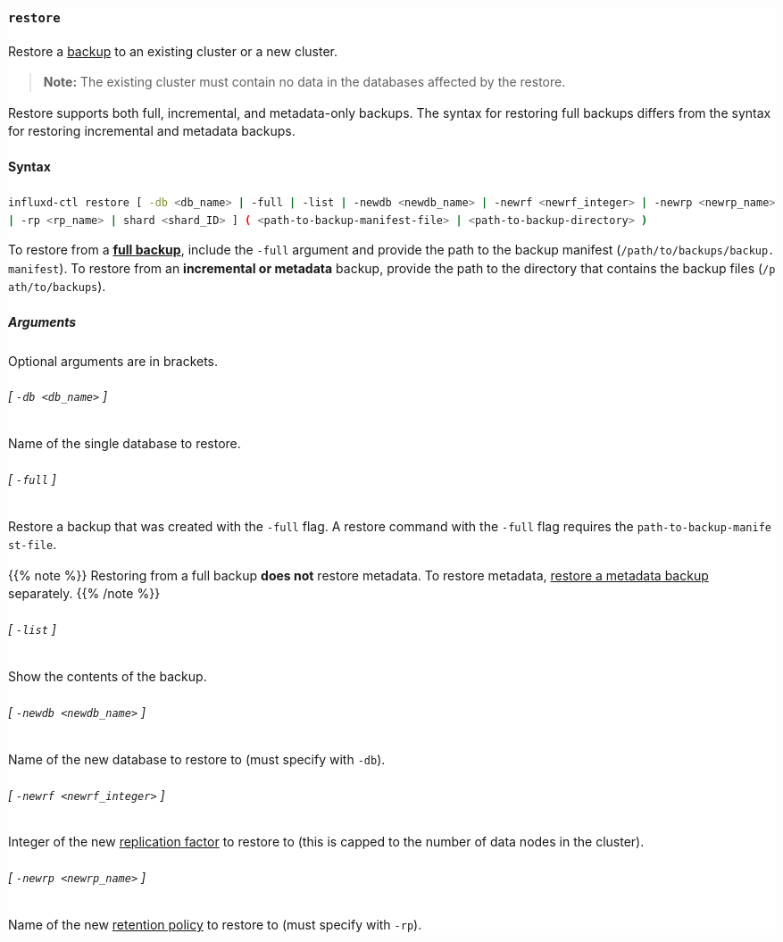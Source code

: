 ### `restore`

Restore a [backup](#backup) to an existing cluster or a new cluster.

> **Note:** The existing cluster must contain no data in the databases affected by the restore.

Restore supports both full, incremental, and metadata-only backups.
The syntax for restoring full backups differs from the syntax for restoring
incremental and metadata backups.

#### Syntax

```bash
influxd-ctl restore [ -db <db_name> | -full | -list | -newdb <newdb_name> | -newrf <newrf_integer> | -newrp <newrp_name> | -rp <rp_name> | shard <shard_ID> ] ( <path-to-backup-manifest-file> | <path-to-backup-directory> )
```

To restore from a [**full backup**](#backup), include the `-full` argument and provide
the path to the backup manifest (`/path/to/backups/backup.manifest`).
To restore from an **incremental or metadata** backup, provide the path to the directory
that contains the backup files (`/path/to/backups`).

##### Arguments

Optional arguments are in brackets.

###### [ `-db <db_name>` ]

Name of the single database to restore.

###### [ `-full` ]

Restore a backup that was created with the `-full` flag.
A restore command with the `-full` flag requires the `path-to-backup-manifest-file`.

{{% note %}}
Restoring from a full backup **does not** restore metadata.
To restore metadata, [restore a metadata backup](#restore-from-a-metadata-backup) separately.
{{% /note %}}

###### [ `-list` ]

Show the contents of the backup.

###### [ `-newdb <newdb_name>` ]

Name of the new database to restore to (must specify with `-db`).

###### [ `-newrf <newrf_integer>` ]

Integer of the new [replication factor](/influxdb/v1.8/concepts/glossary/#replication-factor) to restore to (this is capped to the number of data nodes in the cluster).

###### [ `-newrp <newrp_name>` ]

Name of the new [retention policy](/influxdb/v1.8/concepts/glossary/#retention-policy-rp) to restore to (must specify with `-rp`).
